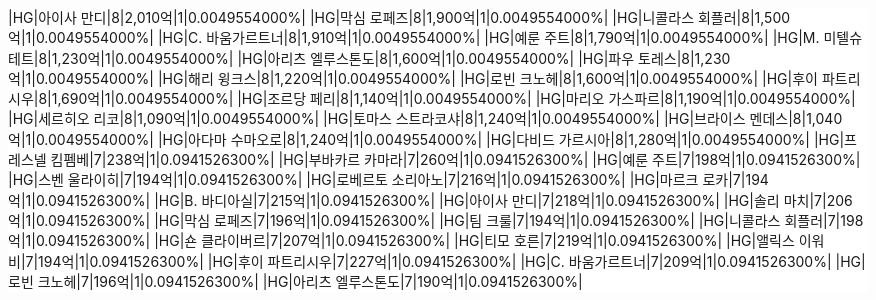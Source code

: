 |HG|아이사 만디|8|2,010억|1|0.0049554000%|
|HG|막심 로페즈|8|1,900억|1|0.0049554000%|
|HG|니콜라스 회플러|8|1,500억|1|0.0049554000%|
|HG|C. 바움가르트너|8|1,910억|1|0.0049554000%|
|HG|예룬 주트|8|1,790억|1|0.0049554000%|
|HG|M. 미텔슈테트|8|1,230억|1|0.0049554000%|
|HG|아리츠 엘루스톤도|8|1,600억|1|0.0049554000%|
|HG|파우 토레스|8|1,230억|1|0.0049554000%|
|HG|해리 윙크스|8|1,220억|1|0.0049554000%|
|HG|로빈 크노헤|8|1,600억|1|0.0049554000%|
|HG|후이 파트리시우|8|1,690억|1|0.0049554000%|
|HG|조르당 페리|8|1,140억|1|0.0049554000%|
|HG|마리오 가스파르|8|1,190억|1|0.0049554000%|
|HG|세르히오 리코|8|1,090억|1|0.0049554000%|
|HG|토마스 스트라코샤|8|1,240억|1|0.0049554000%|
|HG|브라이스 멘데스|8|1,040억|1|0.0049554000%|
|HG|아다마 수마오로|8|1,240억|1|0.0049554000%|
|HG|다비드 가르시아|8|1,280억|1|0.0049554000%|
|HG|프레스넬 킴펨베|7|238억|1|0.0941526300%|
|HG|부바카르 카마라|7|260억|1|0.0941526300%|
|HG|예룬 주트|7|198억|1|0.0941526300%|
|HG|스벤 울라이히|7|194억|1|0.0941526300%|
|HG|로베르토 소리아노|7|216억|1|0.0941526300%|
|HG|마르크 로카|7|194억|1|0.0941526300%|
|HG|B. 바디아실|7|215억|1|0.0941526300%|
|HG|아이사 만디|7|218억|1|0.0941526300%|
|HG|솔리 마치|7|206억|1|0.0941526300%|
|HG|막심 로페즈|7|196억|1|0.0941526300%|
|HG|팀 크룰|7|194억|1|0.0941526300%|
|HG|니콜라스 회플러|7|198억|1|0.0941526300%|
|HG|숀 클라이버르|7|207억|1|0.0941526300%|
|HG|티모 호른|7|219억|1|0.0941526300%|
|HG|앨릭스 이워비|7|194억|1|0.0941526300%|
|HG|후이 파트리시우|7|227억|1|0.0941526300%|
|HG|C. 바움가르트너|7|209억|1|0.0941526300%|
|HG|로빈 크노헤|7|196억|1|0.0941526300%|
|HG|아리츠 엘루스톤도|7|190억|1|0.0941526300%|